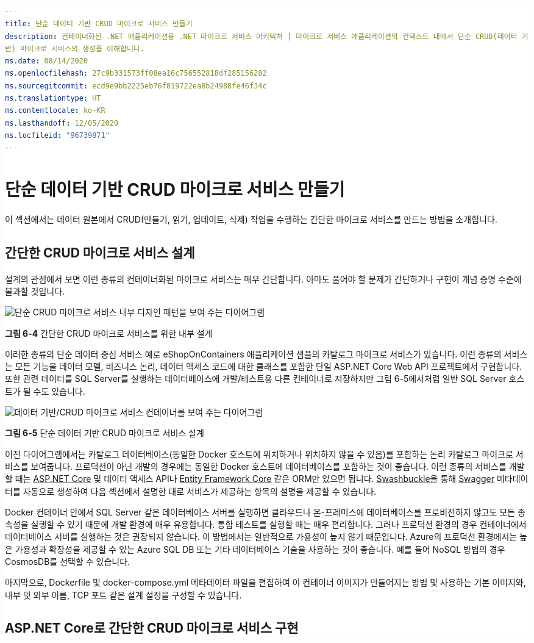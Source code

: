 ```yaml
---
title: 단순 데이터 기반 CRUD 마이크로 서비스 만들기
description: 컨테이너화된 .NET 애플리케이션용 .NET 마이크로 서비스 아키텍처 | 마이크로 서비스 애플리케이션의 컨텍스트 내에서 단순 CRUD(데이터 기반) 마이크로 서비스의 생성을 이해합니다.
ms.date: 08/14/2020
ms.openlocfilehash: 27c9b331573ff08ea16c756552818df285156282
ms.sourcegitcommit: ecd9e9bb2225eb76f819722ea8b24988fe46f34c
ms.translationtype: HT
ms.contentlocale: ko-KR
ms.lasthandoff: 12/05/2020
ms.locfileid: "96739871"
---
```

# <a name="creating-a-simple-data-driven-crud-microservice"></a>단순 데이터 기반 CRUD 마이크로 서비스 만들기

이 섹션에서는 데이터 원본에서 CRUD(만들기, 읽기, 업데이트, 삭제) 작업을 수행하는 간단한 마이크로 서비스를 만드는 방법을 소개합니다.

## <a name="designing-a-simple-crud-microservice"></a>간단한 CRUD 마이크로 서비스 설계

설계의 관점에서 보면 이런 종류의 컨테이너화된 마이크로 서비스는 매우 간단합니다. 아마도 풀어야 할 문제가 간단하거나 구현이 개념 증명 수준에 불과할 것입니다.

![단순 CRUD 마이크로 서비스 내부 디자인 패턴을 보여 주는 다이어그램](./media/data-driven-crud-microservice/internal-design-simple-crud-microservices.png)

**그림 6-4** 간단한 CRUD 마이크로 서비스를 위한 내부 설계

이러한 종류의 단순 데이터 중심 서비스 예로 eShopOnContainers 애플리케이션 샘플의 카탈로그 마이크로 서비스가 있습니다. 이런 종류의 서비스는 모든 기능을 데이터 모델, 비즈니스 논리, 데이터 액세스 코드에 대한 클래스를 포함한 단일 ASP.NET Core Web API 프로젝트에서 구현합니다. 또한 관련 데이터를 SQL Server를 실행하는 데이터베이스에 개발/테스트용 다른 컨테이너로 저장하지만 그림 6-5에서처럼 일반 SQL Server 호스트가 될 수도 있습니다.

![데이터 기반/CRUD 마이크로 서비스 컨테이너를 보여 주는 다이어그램](./media/data-driven-crud-microservice/simple-data-driven-crud-microservice.png)

**그림 6-5** 단순 데이터 기반 CRUD 마이크로 서비스 설계

이전 다이어그램에서는 카탈로그 데이터베이스(동일한 Docker 호스트에 위치하거나 위치하지 않을 수 있음)를 포함하는 논리 카탈로그 마이크로 서비스를 보여줍니다. 프로덕션이 아닌 개발의 경우에는 동일한 Docker 호스트에 데이터베이스를 포함하는 것이 좋습니다. 이런 종류의 서비스를 개발할 때는 [ASP.NET Core](/aspnet/core/) 및 데이터 액세스 API나 [Entity Framework Core](/ef/core/index) 같은 ORM만 있으면 됩니다. [Swashbuckle](https://github.com/domaindrivendev/Swashbuckle.AspNetCore)을 통해 [Swagger](https://swagger.io/) 메타데이터를 자동으로 생성하여 다음 섹션에서 설명한 대로 서비스가 제공하는 항목의 설명을 제공할 수 있습니다.

Docker 컨테이너 안에서 SQL Server 같은 데이터베이스 서버를 실행하면 클라우드나 온-프레미스에 데이터베이스를 프로비전하지 않고도 모든 종속성을 실행할 수 있기 때문에 개발 환경에 매우 유용합니다. 통합 테스트를 실행할 때는 매우 편리합니다. 그러나 프로덕션 환경의 경우 컨테이너에서 데이터베이스 서버를 실행하는 것은 권장되지 않습니다. 이 방법에서는 일반적으로 가용성이 높지 않기 때문입니다. Azure의 프로덕션 환경에서는 높은 가용성과 확장성을 제공할 수 있는 Azure SQL DB 또는 기타 데이터베이스 기술을 사용하는 것이 좋습니다. 예를 들어 NoSQL 방법의 경우 CosmosDB를 선택할 수 있습니다.

마지막으로, Dockerfile 및 docker-compose.yml 메타데이터 파일을 편집하여 이 컨테이너 이미지가 만들어지는 방법 및 사용하는 기본 이미지와, 내부 및 외부 이름, TCP 포트 같은 설계 설정을 구성할 수 있습니다.

## <a name="implementing-a-simple-crud-microservice-with-aspnet-core"></a>ASP.NET Core로 간단한 CRUD 마이크로 서비스 구현
